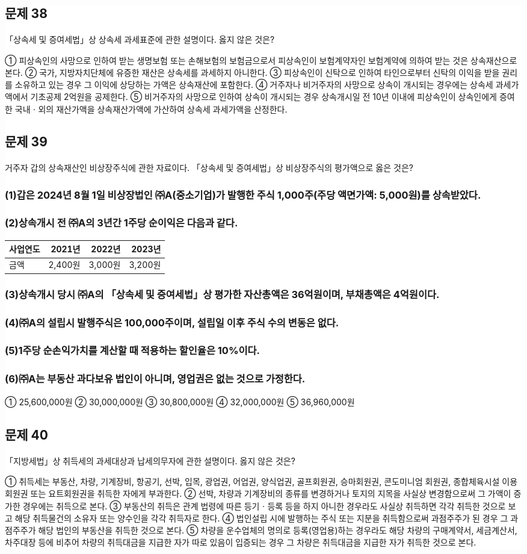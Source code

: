 ## 문제 38
「상속세 및 증여세법」상 상속세 과세표준에 관한 설명이다. 옳지 않은 것은?

① 피상속인의 사망으로 인하여 받는 생명보험 또는 손해보험의 보험금으로서 피상속인이 보험계약자인 보험계약에 의하여 받는 것은 상속재산으로 본다.
② 국가, 지방자치단체에 유증한 재산은 상속세를 과세하지 아니한다.
③ 피상속인이 신탁으로 인하여 타인으로부터 신탁의 이익을 받을 권리를 소유하고 있는 경우 그 이익에 상당하는 가액은 상속재산에 포함한다.
④ 거주자나 비거주자의 사망으로 상속이 개시되는 경우에는 상속세 과세가액에서 기초공제 2억원을 공제한다.
⑤ 비거주자의 사망으로 인하여 상속이 개시되는 경우 상속개시일 전 10년 이내에 피상속인이 상속인에게 증여한 국내ㆍ외의 재산가액을 상속재산가액에 가산하여 상속세 과세가액을 산정한다.

## 문제 39
거주자 갑의 상속재산인 비상장주식에 관한 자료이다. 「상속세 및 증여세법」상 비상장주식의 평가액으로 옳은 것은?

### (1)갑은 2024년 8월 1일 비상장법인 ㈜A(중소기업)가 발행한 주식 1,000주(주당 액면가액: 5,000원)를 상속받았다.
### (2)상속개시 전 ㈜A의 3년간 1주당 순이익은 다음과 같다.
| 사업연도 | 2021년 | 2022년 | 2023년 |
|:---|---:|---:|---:|
| 금액 | 2,400원 | 3,000원 | 3,200원 |
### (3)상속개시 당시 ㈜A의 「상속세 및 증여세법」상 평가한 자산총액은 36억원이며, 부채총액은 4억원이다.
### (4)㈜A의 설립시 발행주식은 100,000주이며, 설립일 이후 주식 수의 변동은 없다.
### (5)1주당 순손익가치를 계산할 때 적용하는 할인율은 10%이다.
### (6)㈜A는 부동산 과다보유 법인이 아니며, 영업권은 없는 것으로 가정한다.

① 25,600,000원
② 30,000,000원
③ 30,800,000원
④ 32,000,000원
⑤ 36,960,000원

## 문제 40
「지방세법」상 취득세의 과세대상과 납세의무자에 관한 설명이다. 옳지 않은 것은?

① 취득세는 부동산, 차량, 기계장비, 항공기, 선박, 입목, 광업권, 어업권, 양식업권, 골프회원권, 승마회원권, 콘도미니엄 회원권, 종합체육시설 이용회원권 또는 요트회원권을 취득한 자에게 부과한다.
② 선박, 차량과 기계장비의 종류를 변경하거나 토지의 지목을 사실상 변경함으로써 그 가액이 증가한 경우에는 취득으로 본다.
③ 부동산의 취득은 관계 법령에 따른 등기ㆍ등록 등을 하지 아니한 경우라도 사실상 취득하면 각각 취득한 것으로 보고 해당 취득물건의 소유자 또는 양수인을 각각 취득자로 한다.
④ 법인설립 시에 발행하는 주식 또는 지분을 취득함으로써 과점주주가 된 경우 그 과점주주가 해당 법인의 부동산을 취득한 것으로 본다.
⑤ 차량을 운수업체의 명의로 등록(영업용)하는 경우라도 해당 차량의 구매계약서, 세금계산서, 차주대장 등에 비추어 차량의 취득대금을 지급한 자가 따로 있음이 입증되는 경우 그 차량은 취득대금을 지급한 자가 취득한 것으로 본다.